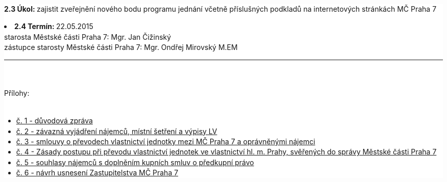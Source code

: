<strong>2.3 Úkol: </strong>zajistit zveřejnění nového bodu programu jednání včetně příslušných podkladů na internetových stránkách MČ Praha 7 <br>
</li>
<li>
<strong>2.4 Termín: </strong>22.05.2015</li>
</ul>
</li>
</ol>starosta Městské části Praha 7: Mgr. Jan Čižinský<br>zástupce starosty Městské části Praha 7: Mgr. Ondřej Mirovský M.EM <br><hr>
<br><br>Přílohy: <br><ul>
<br><li>
<a href="/zdroj.aspx?typ=4&amp;id=63324&amp;sh=-1392817675" target="_blank" title="Odkaz na soubor - 22 kB - nové okno">č. 1 - důvodová zpráva</a> <br>
</li>
<li>
<a href="/zdroj.aspx?typ=4&amp;id=63325&amp;sh=-1392859883" target="_blank" title="Odkaz na soubor - 1,4 MB - nové okno">č. 2 - závazná vyjádření nájemců, místní šetření a výpisy LV</a> <br>
</li>
<li>
<a href="/zdroj.aspx?typ=4&amp;id=63326&amp;sh=-1392889547" target="_blank" title="Odkaz na soubor - 634,1 kB - nové okno">č. 3 - smlouvy o převodech vlastnictví jednotky mezi MČ Praha 7 a oprávněnými nájemci</a> <br>
</li>
<li>
<a href="/zdroj.aspx?typ=4&amp;id=63327&amp;sh=-1392923307" target="_blank" title="Odkaz na soubor - 58,5 kB - nové okno">č. 4 - Zásady postupu při převodu vlastnictví jednotek ve vlastnictví hl. m. Prahy, svěřených do správy Městské části Praha 7</a> <br>
</li>
<li>
<a href="/zdroj.aspx?typ=4&amp;id=63328&amp;sh=-1392903051" target="_blank" title="Odkaz na soubor - 397,3 kB - nové okno">č. 5 - souhlasy nájemců s doplněním kupních smluv o předkupní právo</a> <br>
</li>
<li><a href="/zdroj.aspx?typ=4&amp;id=63329&amp;sh=-1408804459" target="_blank" title="Odkaz na soubor - 101,5 kB - nové okno">č. 6 - návrh usnesení Zastupitelstva MČ Praha 7 </a></li>
</ul>
</div>
</div>